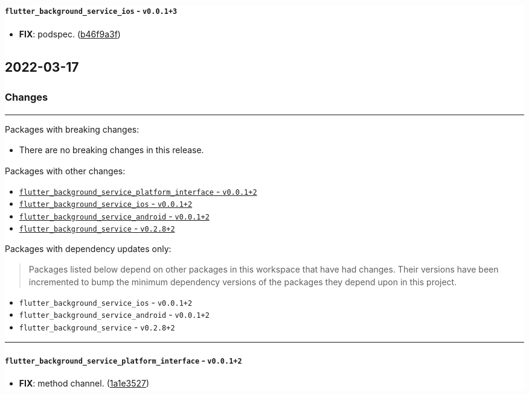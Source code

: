 #### `flutter_background_service_ios` - `v0.0.1+3`

 - **FIX**: podspec. ([b46f9a3f](https://github.com/ekasetiawans/flutter_background_service/commit/b46f9a3f425f66e6bda34650e713da299f922a73))


## 2022-03-17

### Changes

---

Packages with breaking changes:

 - There are no breaking changes in this release.

Packages with other changes:

 - [`flutter_background_service_platform_interface` - `v0.0.1+2`](#flutter_background_service_platform_interface---v0012)
 - [`flutter_background_service_ios` - `v0.0.1+2`](#flutter_background_service_ios---v0012)
 - [`flutter_background_service_android` - `v0.0.1+2`](#flutter_background_service_android---v0012)
 - [`flutter_background_service` - `v0.2.8+2`](#flutter_background_service---v0282)

Packages with dependency updates only:

> Packages listed below depend on other packages in this workspace that have had changes. Their versions have been incremented to bump the minimum dependency versions of the packages they depend upon in this project.

 - `flutter_background_service_ios` - `v0.0.1+2`
 - `flutter_background_service_android` - `v0.0.1+2`
 - `flutter_background_service` - `v0.2.8+2`

---

#### `flutter_background_service_platform_interface` - `v0.0.1+2`

 - **FIX**: method channel. ([1a1e3527](https://github.com/ekasetiawans/flutter_background_service/commit/1a1e3527465a4ede4c188b4e1aa51ce552e697c1))

